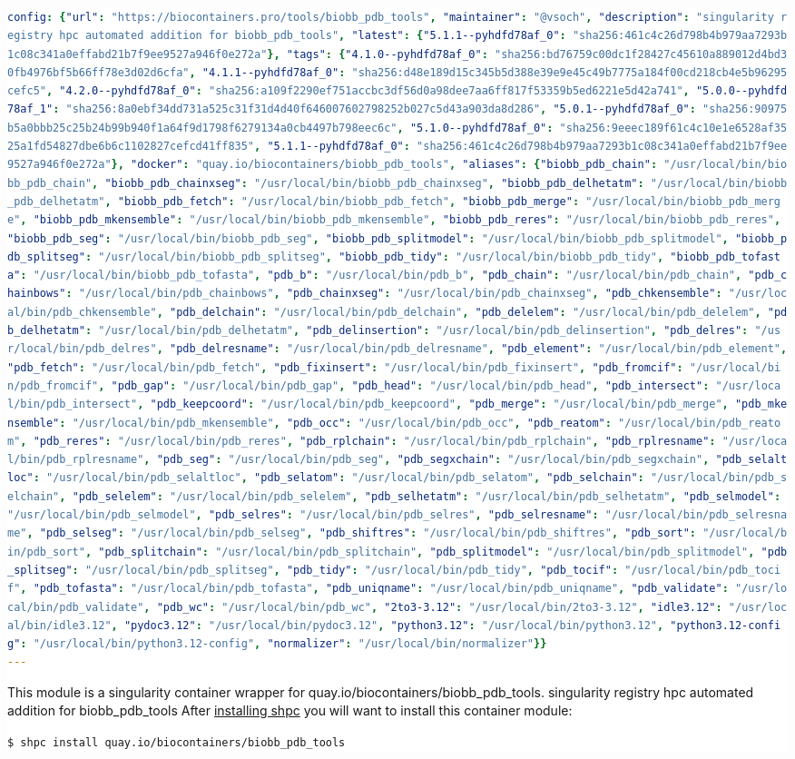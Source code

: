 ```yaml
config: {"url": "https://biocontainers.pro/tools/biobb_pdb_tools", "maintainer": "@vsoch", "description": "singularity registry hpc automated addition for biobb_pdb_tools", "latest": {"5.1.1--pyhdfd78af_0": "sha256:461c4c26d798b4b979aa7293b1c08c341a0effabd21b7f9ee9527a946f0e272a"}, "tags": {"4.1.0--pyhdfd78af_0": "sha256:bd76759c00dc1f28427c45610a889012d4bd30fb4976bf5b66ff78e3d02d6cfa", "4.1.1--pyhdfd78af_0": "sha256:d48e189d15c345b5d388e39e9e45c49b7775a184f00cd218cb4e5b96295cefc5", "4.2.0--pyhdfd78af_0": "sha256:a109f2290ef751accbc3df56d0a98dee7aa6ff817f53359b5ed6221e5d42a741", "5.0.0--pyhdfd78af_1": "sha256:8a0ebf34dd731a525c31f31d4d40f646007602798252b027c5d43a903da8d286", "5.0.1--pyhdfd78af_0": "sha256:90975b5a0bbb25c25b24b99b940f1a64f9d1798f6279134a0cb4497b798eec6c", "5.1.0--pyhdfd78af_0": "sha256:9eeec189f61c4c10e1e6528af3525a1fd54827dbe6b6c1102827cefcd41ff835", "5.1.1--pyhdfd78af_0": "sha256:461c4c26d798b4b979aa7293b1c08c341a0effabd21b7f9ee9527a946f0e272a"}, "docker": "quay.io/biocontainers/biobb_pdb_tools", "aliases": {"biobb_pdb_chain": "/usr/local/bin/biobb_pdb_chain", "biobb_pdb_chainxseg": "/usr/local/bin/biobb_pdb_chainxseg", "biobb_pdb_delhetatm": "/usr/local/bin/biobb_pdb_delhetatm", "biobb_pdb_fetch": "/usr/local/bin/biobb_pdb_fetch", "biobb_pdb_merge": "/usr/local/bin/biobb_pdb_merge", "biobb_pdb_mkensemble": "/usr/local/bin/biobb_pdb_mkensemble", "biobb_pdb_reres": "/usr/local/bin/biobb_pdb_reres", "biobb_pdb_seg": "/usr/local/bin/biobb_pdb_seg", "biobb_pdb_splitmodel": "/usr/local/bin/biobb_pdb_splitmodel", "biobb_pdb_splitseg": "/usr/local/bin/biobb_pdb_splitseg", "biobb_pdb_tidy": "/usr/local/bin/biobb_pdb_tidy", "biobb_pdb_tofasta": "/usr/local/bin/biobb_pdb_tofasta", "pdb_b": "/usr/local/bin/pdb_b", "pdb_chain": "/usr/local/bin/pdb_chain", "pdb_chainbows": "/usr/local/bin/pdb_chainbows", "pdb_chainxseg": "/usr/local/bin/pdb_chainxseg", "pdb_chkensemble": "/usr/local/bin/pdb_chkensemble", "pdb_delchain": "/usr/local/bin/pdb_delchain", "pdb_delelem": "/usr/local/bin/pdb_delelem", "pdb_delhetatm": "/usr/local/bin/pdb_delhetatm", "pdb_delinsertion": "/usr/local/bin/pdb_delinsertion", "pdb_delres": "/usr/local/bin/pdb_delres", "pdb_delresname": "/usr/local/bin/pdb_delresname", "pdb_element": "/usr/local/bin/pdb_element", "pdb_fetch": "/usr/local/bin/pdb_fetch", "pdb_fixinsert": "/usr/local/bin/pdb_fixinsert", "pdb_fromcif": "/usr/local/bin/pdb_fromcif", "pdb_gap": "/usr/local/bin/pdb_gap", "pdb_head": "/usr/local/bin/pdb_head", "pdb_intersect": "/usr/local/bin/pdb_intersect", "pdb_keepcoord": "/usr/local/bin/pdb_keepcoord", "pdb_merge": "/usr/local/bin/pdb_merge", "pdb_mkensemble": "/usr/local/bin/pdb_mkensemble", "pdb_occ": "/usr/local/bin/pdb_occ", "pdb_reatom": "/usr/local/bin/pdb_reatom", "pdb_reres": "/usr/local/bin/pdb_reres", "pdb_rplchain": "/usr/local/bin/pdb_rplchain", "pdb_rplresname": "/usr/local/bin/pdb_rplresname", "pdb_seg": "/usr/local/bin/pdb_seg", "pdb_segxchain": "/usr/local/bin/pdb_segxchain", "pdb_selaltloc": "/usr/local/bin/pdb_selaltloc", "pdb_selatom": "/usr/local/bin/pdb_selatom", "pdb_selchain": "/usr/local/bin/pdb_selchain", "pdb_selelem": "/usr/local/bin/pdb_selelem", "pdb_selhetatm": "/usr/local/bin/pdb_selhetatm", "pdb_selmodel": "/usr/local/bin/pdb_selmodel", "pdb_selres": "/usr/local/bin/pdb_selres", "pdb_selresname": "/usr/local/bin/pdb_selresname", "pdb_selseg": "/usr/local/bin/pdb_selseg", "pdb_shiftres": "/usr/local/bin/pdb_shiftres", "pdb_sort": "/usr/local/bin/pdb_sort", "pdb_splitchain": "/usr/local/bin/pdb_splitchain", "pdb_splitmodel": "/usr/local/bin/pdb_splitmodel", "pdb_splitseg": "/usr/local/bin/pdb_splitseg", "pdb_tidy": "/usr/local/bin/pdb_tidy", "pdb_tocif": "/usr/local/bin/pdb_tocif", "pdb_tofasta": "/usr/local/bin/pdb_tofasta", "pdb_uniqname": "/usr/local/bin/pdb_uniqname", "pdb_validate": "/usr/local/bin/pdb_validate", "pdb_wc": "/usr/local/bin/pdb_wc", "2to3-3.12": "/usr/local/bin/2to3-3.12", "idle3.12": "/usr/local/bin/idle3.12", "pydoc3.12": "/usr/local/bin/pydoc3.12", "python3.12": "/usr/local/bin/python3.12", "python3.12-config": "/usr/local/bin/python3.12-config", "normalizer": "/usr/local/bin/normalizer"}}
---
```


This module is a singularity container wrapper for quay.io/biocontainers/biobb_pdb_tools.
singularity registry hpc automated addition for biobb_pdb_tools
After [installing shpc](#install) you will want to install this container module:


```bash
$ shpc install quay.io/biocontainers/biobb_pdb_tools
```
